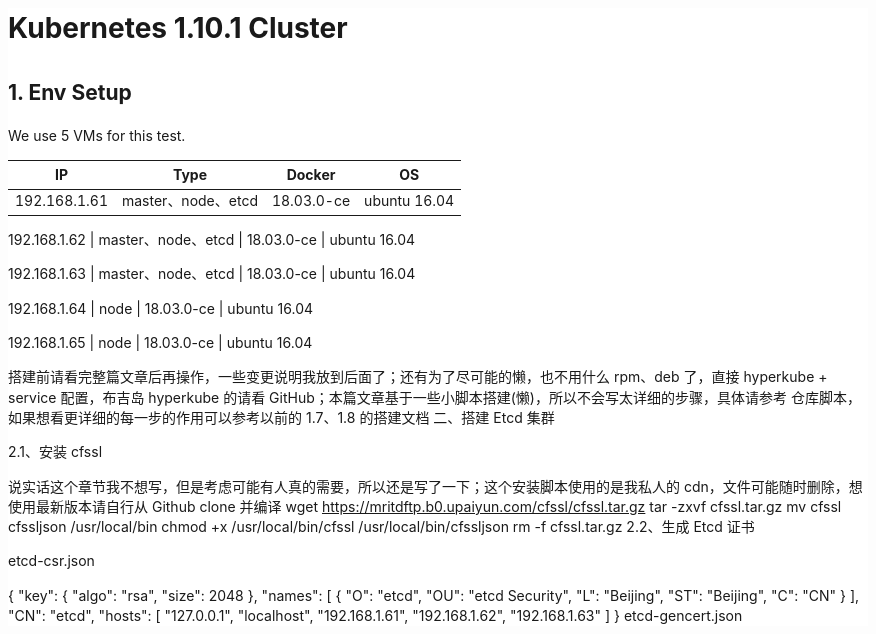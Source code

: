 # Kubernetes 1.10.1 Cluster 

## 1. Env Setup 

We use 5 VMs for this test. 


IP | Type | Docker | OS
------------ | ------------- |------------ | ------------- 
192.168.1.61 | master、node、etcd | 18.03.0-ce | ubuntu 16.04

192.168.1.62 | master、node、etcd | 18.03.0-ce | ubuntu 16.04

192.168.1.63 | master、node、etcd | 18.03.0-ce | ubuntu 16.04

192.168.1.64 | node | 18.03.0-ce | ubuntu 16.04

192.168.1.65 | node | 18.03.0-ce | ubuntu 16.04



搭建前请看完整篇文章后再操作，一些变更说明我放到后面了；还有为了尽可能的懒，也不用什么 rpm、deb 了，直接 hyperkube + service 配置，布吉岛 hyperkube 的请看 GitHub；本篇文章基于一些小脚本搭建(懒)，所以不会写太详细的步骤，具体请参考 仓库脚本，如果想看更详细的每一步的作用可以参考以前的 1.7、1.8 的搭建文档
二、搭建 Etcd 集群

2.1、安装 cfssl

说实话这个章节我不想写，但是考虑可能有人真的需要，所以还是写了一下；这个安装脚本使用的是我私人的 cdn，文件可能随时删除，想使用最新版本请自行从 Github clone 并编译
wget https://mritdftp.b0.upaiyun.com/cfssl/cfssl.tar.gz
tar -zxvf cfssl.tar.gz
mv cfssl cfssljson /usr/local/bin
chmod +x /usr/local/bin/cfssl /usr/local/bin/cfssljson
rm -f cfssl.tar.gz
2.2、生成 Etcd 证书

etcd-csr.json

{
  "key": {
    "algo": "rsa",
    "size": 2048
  },
  "names": [
    {
      "O": "etcd",
      "OU": "etcd Security",
      "L": "Beijing",
      "ST": "Beijing",
      "C": "CN"
    }
  ],
  "CN": "etcd",
  "hosts": [
    "127.0.0.1",
    "localhost",
    "192.168.1.61",
    "192.168.1.62",
    "192.168.1.63"
  ]
}
etcd-gencert.json

